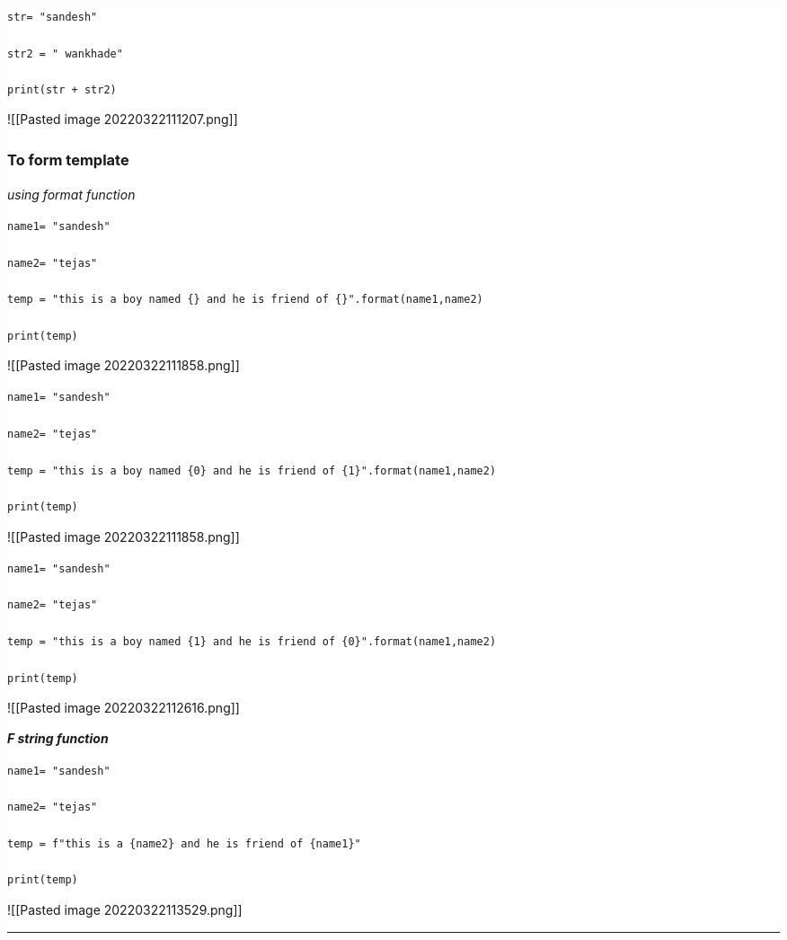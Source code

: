 ```
str= "sandesh"

str2 = " wankhade"

print(str + str2)
```
![[Pasted image 20220322111207.png]]
### To form template

*using format function*

```
name1= "sandesh"

name2= "tejas"

temp = "this is a boy named {} and he is friend of {}".format(name1,name2)

print(temp)
```
![[Pasted image 20220322111858.png]]

```
name1= "sandesh"

name2= "tejas"

temp = "this is a boy named {0} and he is friend of {1}".format(name1,name2)

print(temp)
```
![[Pasted image 20220322111858.png]]

```
name1= "sandesh"

name2= "tejas"

temp = "this is a boy named {1} and he is friend of {0}".format(name1,name2)

print(temp)
```
![[Pasted image 20220322112616.png]]

 ***F string function***
```
name1= "sandesh"

name2= "tejas"

temp = f"this is a {name2} and he is friend of {name1}"

print(temp)
```
![[Pasted image 20220322113529.png]]
___
